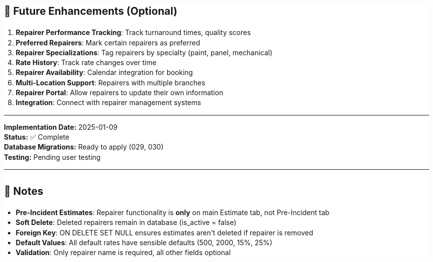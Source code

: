 ## 🚀 Future Enhancements (Optional)

1. **Repairer Performance Tracking**: Track turnaround times, quality scores
2. **Preferred Repairers**: Mark certain repairers as preferred
3. **Repairer Specializations**: Tag repairers by specialty (paint, panel, mechanical)
4. **Rate History**: Track rate changes over time
5. **Repairer Availability**: Calendar integration for booking
6. **Multi-Location Support**: Repairers with multiple branches
7. **Repairer Portal**: Allow repairers to update their own information
8. **Integration**: Connect with repairer management systems

---

**Implementation Date:** 2025-01-09  
**Status:** ✅ Complete  
**Database Migrations:** Ready to apply (029, 030)  
**Testing:** Pending user testing

---

## 📝 Notes

- **Pre-Incident Estimates**: Repairer functionality is **only** on main Estimate tab, not Pre-Incident tab
- **Soft Delete**: Deleted repairers remain in database (is_active = false)
- **Foreign Key**: ON DELETE SET NULL ensures estimates aren't deleted if repairer is removed
- **Default Values**: All default rates have sensible defaults (500, 2000, 15%, 25%)
- **Validation**: Only repairer name is required, all other fields optional


